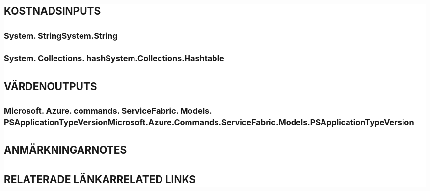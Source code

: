 ## <span data-ttu-id="02520-138">KOSTNADS</span><span class="sxs-lookup"><span data-stu-id="02520-138">INPUTS</span></span>

### <span data-ttu-id="02520-139">System. String</span><span class="sxs-lookup"><span data-stu-id="02520-139">System.String</span></span>

### <span data-ttu-id="02520-140">System. Collections. hash</span><span class="sxs-lookup"><span data-stu-id="02520-140">System.Collections.Hashtable</span></span>

## <span data-ttu-id="02520-141">VÄRDEN</span><span class="sxs-lookup"><span data-stu-id="02520-141">OUTPUTS</span></span>

### <span data-ttu-id="02520-142">Microsoft. Azure. commands. ServiceFabric. Models. PSApplicationTypeVersion</span><span class="sxs-lookup"><span data-stu-id="02520-142">Microsoft.Azure.Commands.ServiceFabric.Models.PSApplicationTypeVersion</span></span>

## <span data-ttu-id="02520-143">ANMÄRKNINGAR</span><span class="sxs-lookup"><span data-stu-id="02520-143">NOTES</span></span>

## <span data-ttu-id="02520-144">RELATERADE LÄNKAR</span><span class="sxs-lookup"><span data-stu-id="02520-144">RELATED LINKS</span></span>
